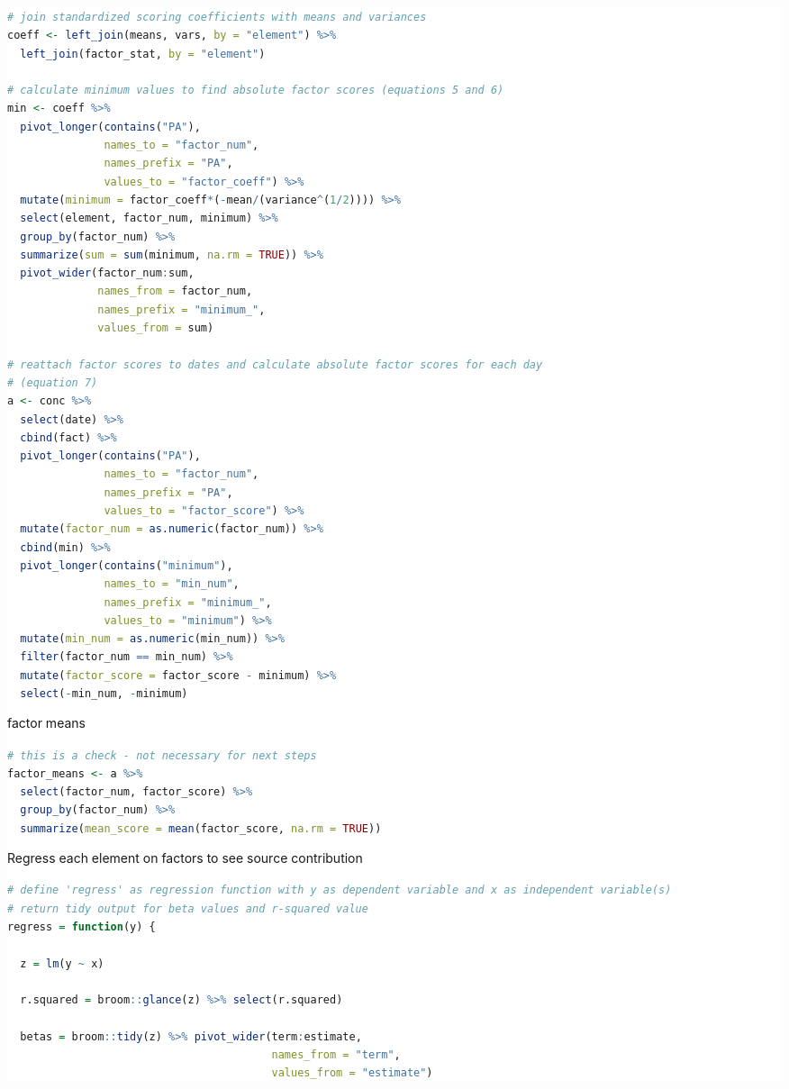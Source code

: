 ``` r
# join standardized scoring coefficients with means and variances
coeff <- left_join(means, vars, by = "element") %>% 
  left_join(factor_stat, by = "element")

# calculate minimum values to find absolute factor scores (equations 5 and 6)
min <- coeff %>% 
  pivot_longer(contains("PA"),
               names_to = "factor_num",
               names_prefix = "PA",
               values_to = "factor_coeff") %>% 
  mutate(minimum = factor_coeff*(-mean/(variance^(1/2)))) %>% 
  select(element, factor_num, minimum) %>% 
  group_by(factor_num) %>% 
  summarize(sum = sum(minimum, na.rm = TRUE)) %>% 
  pivot_wider(factor_num:sum,
              names_from = factor_num,
              names_prefix = "minimum_",
              values_from = sum)

# reattach factor scores to dates and calculate absolute factor scores for each day
# (equation 7)
a <- conc %>% 
  select(date) %>% 
  cbind(fact) %>% 
  pivot_longer(contains("PA"),
               names_to = "factor_num",
               names_prefix = "PA",
               values_to = "factor_score") %>% 
  mutate(factor_num = as.numeric(factor_num)) %>% 
  cbind(min) %>% 
  pivot_longer(contains("minimum"),
               names_to = "min_num",
               names_prefix = "minimum_",
               values_to = "minimum") %>% 
  mutate(min_num = as.numeric(min_num)) %>% 
  filter(factor_num == min_num) %>% 
  mutate(factor_score = factor_score - minimum) %>% 
  select(-min_num, -minimum)
```

factor means

``` r
# this is a check - not necessary for next steps
factor_means <- a %>% 
  select(factor_num, factor_score) %>% 
  group_by(factor_num) %>% 
  summarize(mean_score = mean(factor_score, na.rm = TRUE))
```

Regress each element on factors to see source contribution

``` r
# define 'regress' as regression function with y as dependent variable and x as independent variable(s)
# return tidy output for beta values and r-squared value
regress = function(y) {
  
  z = lm(y ~ x)
  
  r.squared = broom::glance(z) %>% select(r.squared)

  betas = broom::tidy(z) %>% pivot_wider(term:estimate,
                                         names_from = "term",
                                         values_from = "estimate")
```